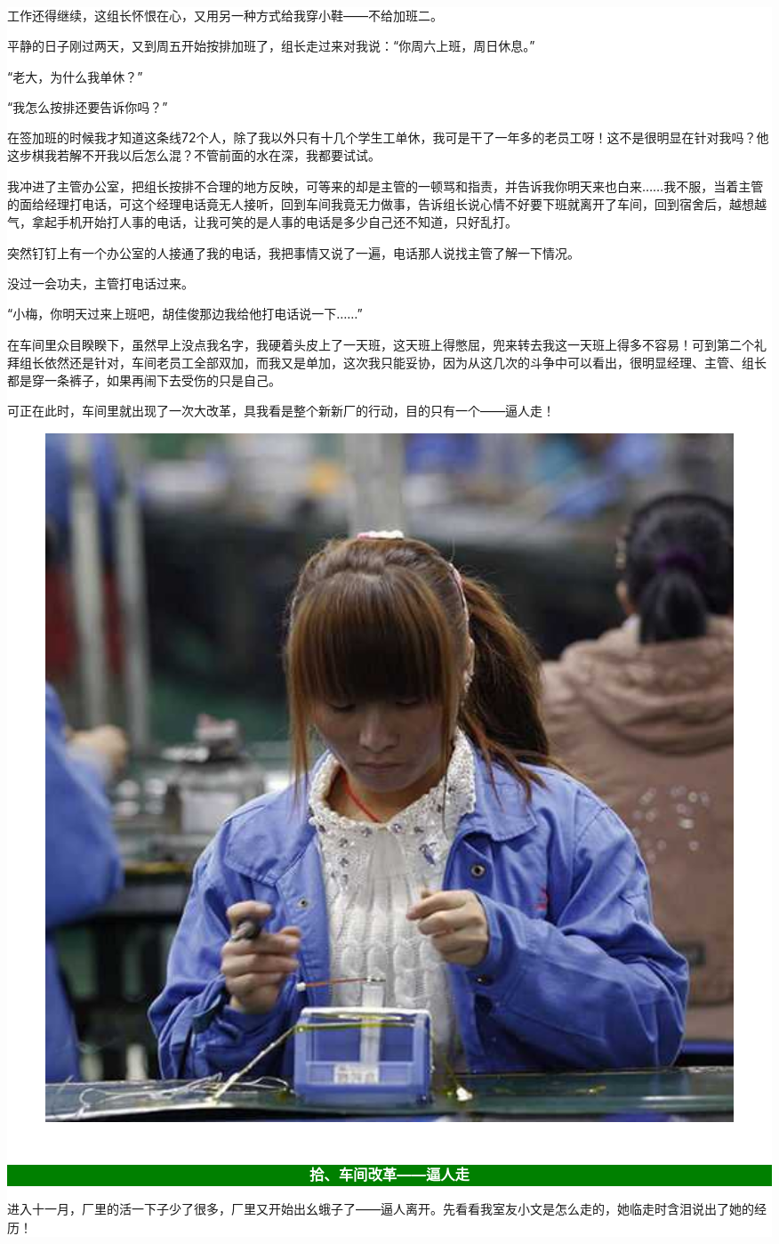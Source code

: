 工作还得继续，这组长怀恨在心，又用另一种方式给我穿小鞋——不给加班二。

平静的日子刚过两天，又到周五开始按排加班了，组长走过来对我说：“你周六上班，周日休息。”

“老大，为什么我单休？”

“我怎么按排还要告诉你吗？”

在签加班的时候我才知道这条线72个人，除了我以外只有十几个学生工单休，我可是干了一年多的老员工呀！这不是很明显在针对我吗？他这步棋我若解不开我以后怎么混？不管前面的水在深，我都要试试。

我冲进了主管办公室，把组长按排不合理的地方反映，可等来的却是主管的一顿骂和指责，并告诉我你明天来也白来……我不服，当着主管的面给经理打电话，可这个经理电话竟无人接听，回到车间我竟无力做事，告诉组长说心情不好要下班就离开了车间，回到宿舍后，越想越气，拿起手机开始打人事的电话，让我可笑的是人事的电话是多少自己还不知道，只好乱打。

突然钉钉上有一个办公室的人接通了我的电话，我把事情又说了一遍，电话那人说找主管了解一下情况。

没过一会功夫，主管打电话过来。

“小梅，你明天过来上班吧，胡佳俊那边我给他打电话说一下……”

在车间里众目睽睽下，虽然早上没点我名字，我硬着头皮上了一天班，这天班上得憋屈，兜来转去我这一天班上得多不容易！可到第二个礼拜组长依然还是针对，车间老员工全部双加，而我又是单加，这次我只能妥协，因为从这几次的斗争中可以看出，很明显经理、主管、组长都是穿一条裤子，如果再闹下去受伤的只是自己。

可正在此时，车间里就出现了一次大改革，具我看是整个新新厂的行动，目的只有一个——逼人走！

<div style="text-align:center"><img src="/images/201912/danji3.jpg" width="90%"></div><br>

<div style="text-align:center;background-color:green;color:white"><h3>拾、车间改革——逼人走</h3></div>

进入十一月，厂里的活一下子少了很多，厂里又开始出幺蛾子了——逼人离开。先看看我室友小文是怎么走的，她临走时含泪说出了她的经历！
